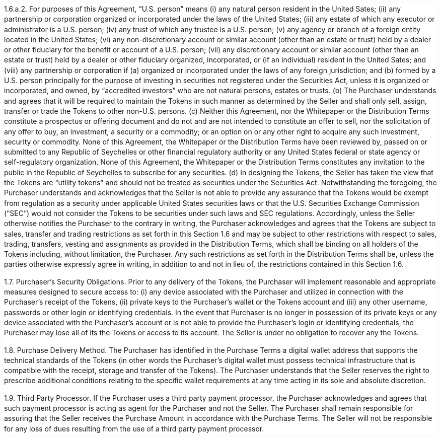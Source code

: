 1.6.a.2.	For purposes of this Agreement, “U.S. person” means (i) any natural person resident in the United Sates; (ii) any partnership or corporation organized or incorporated under the laws of the United States; (iii) any estate of which any executor or administrator is a U.S. person; (iv) any trust of which any trustee is a U.S. person; (v) any agency or branch of a foreign entity located in the United States; (vi) any non-discretionary account or similar account (other than an estate or trust) held by a dealer or other fiduciary for the benefit or account of a U.S. person; (vii) any discretionary account or similar account (other than an estate or trust) held by a dealer or other fiduciary organized, incorporated, or (if an individual) resident in the United Sates; and (viii) any partnership or corporation if (a) organized or incorporated under the laws of any foreign jurisdiction; and (b) formed by a U.S. person principally for the purpose of investing in securities not registered under the Securities Act, unless it is organized or incorporated, and owned, by “accredited investors” who are not natural persons, estates or trusts. (b)	The Purchaser understands and agrees that it will be required to maintain the Tokens in such manner as determined by the Seller and shall only sell, assign, transfer or trade the Tokens to other non-U.S. persons. (c)	Neither this Agreement, nor the Whitepaper or the Distribution Terms constitute a prospectus or offering document and do not and are not intended to constitute an offer to sell, nor the solicitation of any offer to buy, an investment, a security or a commodity; or an option on or any other right to acquire any such investment, security or commodity.  None of this Agreement, the Whitepaper or the Distribution Terms have been reviewed by, passed on or submitted to any Republic of Seychelles or other financial regulatory authority or any United States federal or state agency or self-regulatory organization.  None of this Agreement, the Whitepaper or the Distribution Terms constitutes any invitation to the public in the Republic of Seychelles to subscribe for any securities. (d)	In designing the Tokens, the Seller has taken the view that the Tokens are “utility tokens” and should not be treated as securities under the Securities Act.  Notwithstanding the foregoing, the Purchaser understands and acknowledges that the Seller is not able to provide any assurance that the Tokens would be exempt from regulation as a security under applicable United States securities laws or that the U.S. Securities Exchange Commission (“SEC”) would not consider the Tokens to be securities under such laws and SEC regulations.  Accordingly, unless the Seller otherwise notifies the Purchaser to the contrary in writing, the Purchaser acknowledges and agrees that the Tokens are subject to sales, transfer and trading restrictions as set forth in this Section 1.6 and may be subject to other restrictions with respect to sales, trading, transfers, vesting and assignments as provided in the Distribution Terms, which shall be binding on all holders of the Tokens including, without limitation, the Purchaser.  Any such restrictions as set forth in the Distribution Terms shall be, unless the parties otherwise expressly agree in writing, in addition to and not in lieu of, the restrictions contained in this Section 1.6.

1.7.	Purchaser’s Security Obligations.  Prior to any delivery of the Tokens, the Purchaser will implement reasonable and appropriate measures designed to secure access to: (i) any device associated with the Purchaser and utilized in connection with the Purchaser’s receipt of the Tokens, (ii) private keys to the Purchaser’s wallet or the Tokens account and (iii) any other username, passwords or other login or identifying credentials.  In the event that Purchaser is no longer in possession of its private keys or any device associated with the Purchaser’s account or is not able to provide the Purchaser’s login or identifying credentials, the Purchaser may lose all of its the Tokens or access to its account.  The Seller is under no obligation to recover any the Tokens.

1.8.	Purchase Delivery Method.  The Purchaser has identified in the Purchase Terms a digital wallet address that supports the technical standards of the Tokens (in other words the Purchaser’s digital wallet must possess technical infrastructure that is compatible with the receipt, storage and transfer of the Tokens).  The Purchaser understands that the Seller reserves the right to prescribe additional conditions relating to the specific wallet requirements at any time acting in its sole and absolute discretion.

1.9.	Third Party Processor.  If the Purchaser uses a third party payment processor, the Purchaser acknowledges and agrees that such payment processor is acting as agent for the Purchaser and not the Seller.  The Purchaser shall remain responsible for assuring that the Seller receives the Purchase Amount in accordance with the Purchase Terms.  The Seller will not be responsible for any loss of dues resulting from the use of a third party payment processor.
